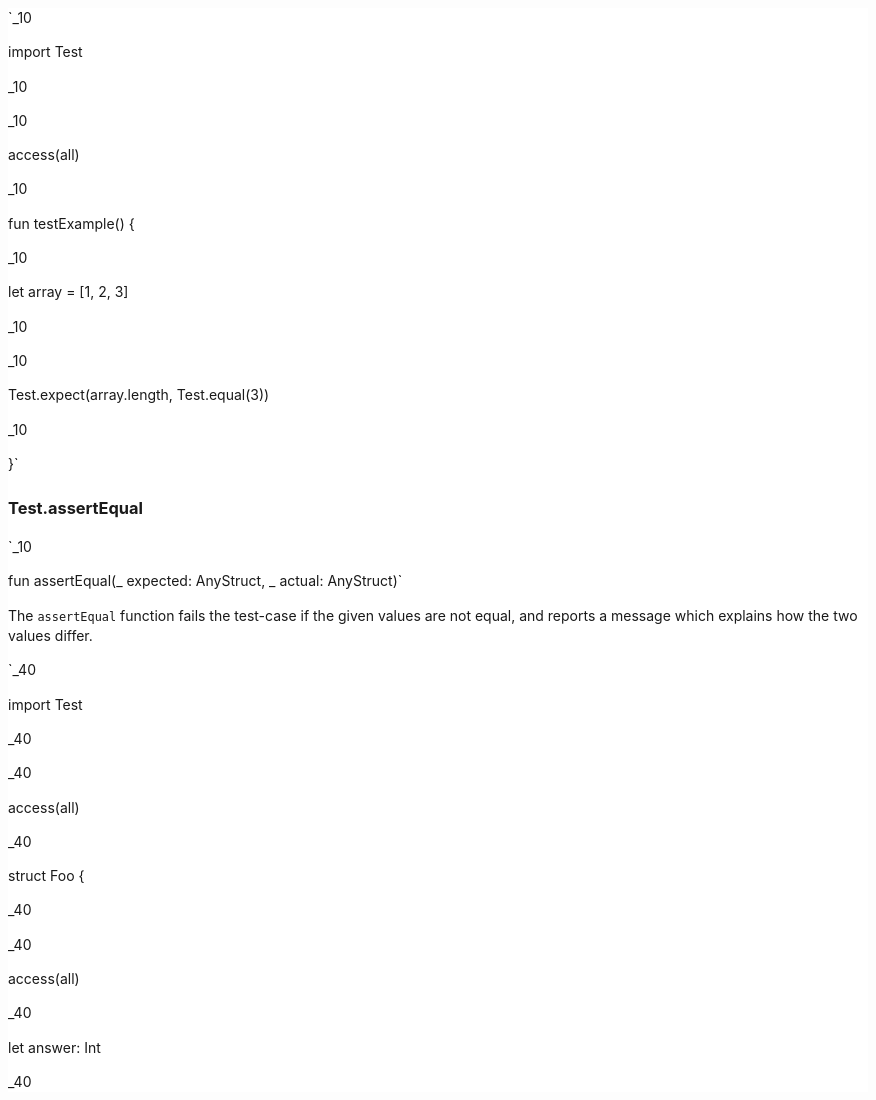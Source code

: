 `_10

import Test

_10

_10

access(all)

_10

fun testExample() {

_10

let array = [1, 2, 3]

_10

_10

Test.expect(array.length, Test.equal(3))

_10

}`

### Test.assertEqual[​](#testassertequal "Direct link to Test.assertEqual")

`_10

fun assertEqual(_ expected: AnyStruct, _ actual: AnyStruct)`

The `assertEqual` function fails the test-case if the given values are not equal, and
reports a message which explains how the two values differ.

`_40

import Test

_40

_40

access(all)

_40

struct Foo {

_40

_40

access(all)

_40

let answer: Int

_40
